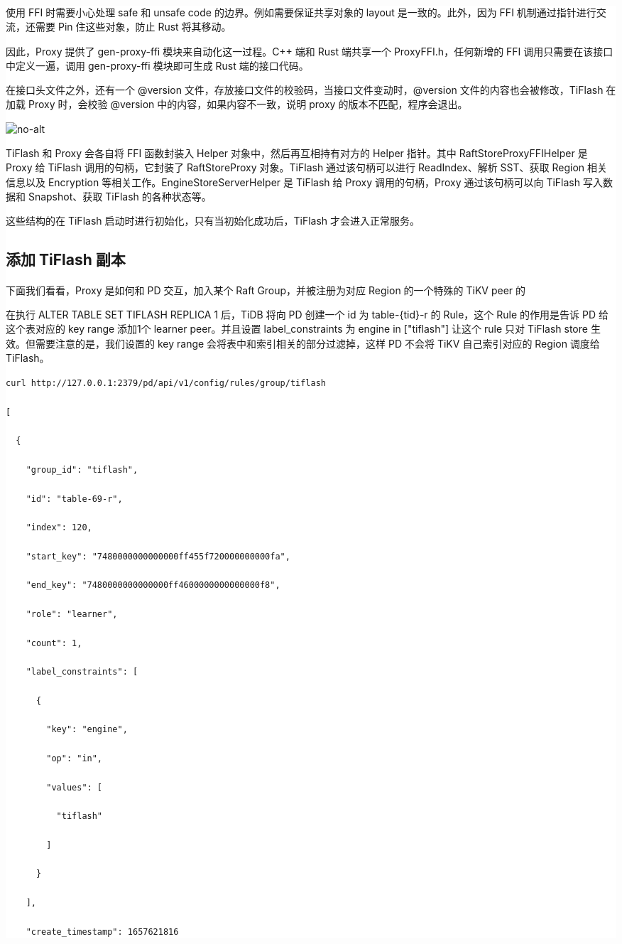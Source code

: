 使用 FFI 时需要小心处理 safe 和 unsafe code 的边界。例如需要保证共享对象的 layout 是一致的。此外，因为 FFI 机制通过指针进行交流，还需要 Pin 住这些对象，防止 Rust 将其移动。

因此，Proxy 提供了 gen-proxy-ffi 模块来自动化这一过程。C++ 端和 Rust 端共享一个 ProxyFFI.h，任何新增的 FFI 调用只需要在该接口中定义一遍，调用 gen-proxy-ffi 模块即可生成 Rust 端的接口代码。

在接口头文件之外，还有一个 @version 文件，存放接口文件的校验码，当接口文件变动时，@version 文件的内容也会被修改，TiFlash 在加载 Proxy 时，会校验 @version 中的内容，如果内容不一致，说明 proxy 的版本不匹配，程序会退出。

![no-alt](https://tidb-blog.oss-cn-beijing.aliyuncs.com/media/Proxy4-1660701940171.png)

TiFlash 和 Proxy 会各自将 FFI 函数封装入 Helper 对象中，然后再互相持有对方的 Helper 指针。其中 RaftStoreProxyFFIHelper 是 Proxy 给 TiFlash 调用的句柄，它封装了 RaftStoreProxy 对象。TiFlash 通过该句柄可以进行 ReadIndex、解析 SST、获取 Region 相关信息以及 Encryption 等相关工作。EngineStoreServerHelper 是 TiFlash 给 Proxy 调用的句柄，Proxy 通过该句柄可以向 TiFlash 写入数据和 Snapshot、获取 TiFlash 的各种状态等。

这些结构的在 TiFlash 启动时进行初始化，只有当初始化成功后，TiFlash 才会进入正常服务。

## 添加 TiFlash 副本

下面我们看看，Proxy 是如何和 PD 交互，加入某个 Raft Group，并被注册为对应 Region 的一个特殊的 TiKV peer 的

在执行 ALTER TABLE SET TIFLASH REPLICA 1 后，TiDB 将向 PD 创建一个 id 为 table-{tid}-r 的 Rule，这个 Rule 的作用是告诉 PD 给这个表对应的 key range 添加1个 learner peer。并且设置 label_constraints 为 engine in ["tiflash"] 让这个 rule 只对 TiFlash store 生效。但需要注意的是，我们设置的 key range 会将表中和索引相关的部分过滤掉，这样 PD 不会将 TiKV 自己索引对应的 Region 调度给 TiFlash。

```
curl http://127.0.0.1:2379/pd/api/v1/config/rules/group/tiflash

[

  {

    "group_id": "tiflash",

    "id": "table-69-r",

    "index": 120,

    "start_key": "7480000000000000ff455f720000000000fa",

    "end_key": "7480000000000000ff4600000000000000f8",

    "role": "learner",

    "count": 1,

    "label_constraints": [

      {

        "key": "engine",

        "op": "in",

        "values": [

          "tiflash"

        ]

      }

    ],

    "create_timestamp": 1657621816
```